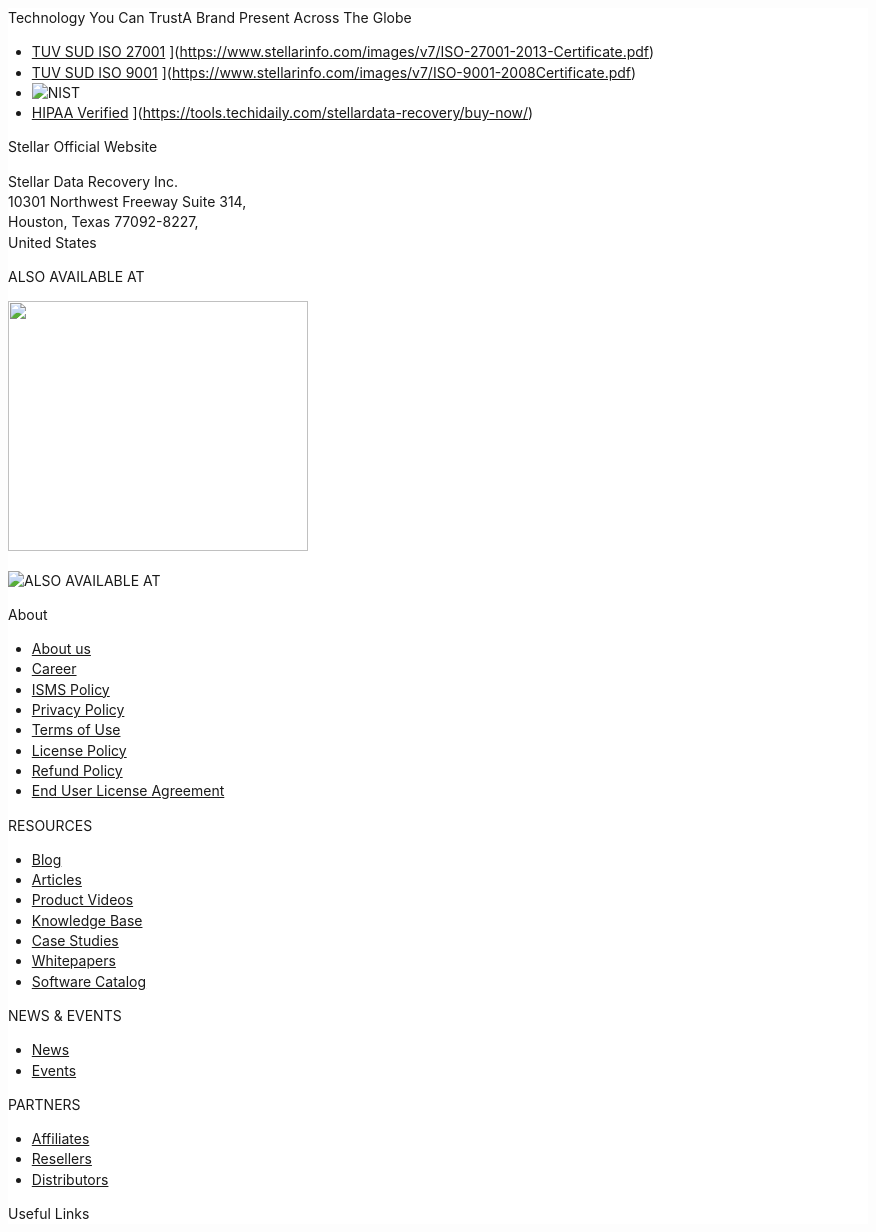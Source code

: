  Technology You Can TrustA Brand Present Across The Globe

* [TUV SUD ISO 27001](https://www.stellarinfo.com/images/v7/tuv1.png) ](https://www.stellarinfo.com/images/v7/ISO-27001-2013-Certificate.pdf)
* [TUV SUD ISO 9001](https://www.stellarinfo.com/images/v7/tuv2.png) ](https://www.stellarinfo.com/images/v7/ISO-9001-2008Certificate.pdf)
* ![NIST](https://www.stellarinfo.com/images/v7/nist.png)
* [HIPAA Verified](https://www.stellarinfo.com/images/v7/hipa.png) ](https://tools.techidaily.com/stellardata-recovery/buy-now/)

 Stellar Official Website

 Stellar Data Recovery Inc.  
 10301 Northwest Freeway Suite 314,  
 Houston, Texas 77092-8227,  
 United States

 ALSO AVAILABLE AT


<a href="https://homestyler.sjv.io/c/5597632/2044747/22993" target="_top" id="2044747"><img src="//a.impactradius-go.com/display-ad/22993-2044747" border="0" alt="" width="300" height="250"/></a><img height="0" width="0" src="https://imp.pxf.io/i/5597632/2044747/22993" style="position:absolute;visibility:hidden;" border="0" />

![ALSO AVAILABLE AT](https://www.stellarinfo.com/images/v7/Partners_logo_new.png)

 About

* [About us](https://tools.techidaily.com/stellardata-recovery/buy-now/)
* [Career](https://tools.techidaily.com/stellardata-recovery/buy-now/)
* [ISMS Policy](https://tools.techidaily.com/stellardata-recovery/buy-now/)
* [Privacy Policy](https://tools.techidaily.com/stellardata-recovery/buy-now/)
* [Terms of Use](https://tools.techidaily.com/stellardata-recovery/buy-now/)
* [License Policy](https://www.stellarinfo.com/software-licensing-usage.php)
* [Refund Policy](https://tools.techidaily.com/stellardata-recovery/buy-now/)
* [End User License Agreement](https://tools.techidaily.com/stellardata-recovery/buy-now/)

 RESOURCES

* [Blog](https://tools.techidaily.com/stellardata-recovery/buy-now/)
* [Articles](https://tools.techidaily.com/stellardata-recovery/buy-now/)
* [Product Videos](https://tools.techidaily.com/stellardata-recovery/buy-now/)
* [Knowledge Base](https://tools.techidaily.com/stellardata-recovery/buy-now/)
* [Case Studies](https://tools.techidaily.com/stellardata-recovery/buy-now/)
* [Whitepapers](https://tools.techidaily.com/stellardata-recovery/buy-now/)
* [Software Catalog](https://tools.techidaily.com/stellardata-recovery/buy-now/)

 NEWS & EVENTS

* [News](https://tools.techidaily.com/stellardata-recovery/buy-now/)
* [Events](https://www.stellarinfo.com/affiliate-summit/affiliate-summit.php)

 PARTNERS

* [Affiliates](https://tools.techidaily.com/stellardata-recovery/buy-now/)
* [Resellers](https://tools.techidaily.com/stellardata-recovery/buy-now/)
* [Distributors](https://tools.techidaily.com/stellardata-recovery/buy-now/)

 Useful Links
